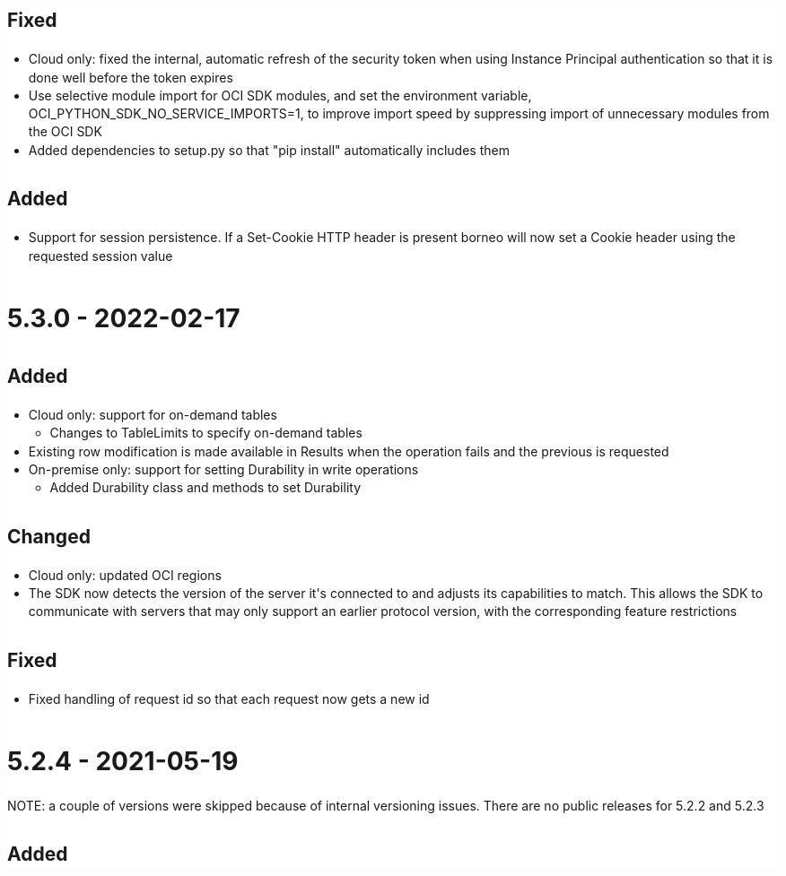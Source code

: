 ## Fixed

-   Cloud only: fixed the internal, automatic refresh of the security
    token when using Instance Principal authentication so that it is
    done well before the token expires
-   Use selective module import for OCI SDK modules, and set the
    environment variable, OCI_PYTHON_SDK_NO_SERVICE_IMPORTS=1, to
    improve import speed by suppressing import of unnecessary modules
    from the OCI SDK
-   Added dependencies to setup.py so that \"pip install\" automatically
    includes them

## Added

-   Support for session persistence. If a Set-Cookie HTTP header is
    present borneo will now set a Cookie header using the requested
    session value

# 5.3.0 - 2022-02-17

## Added

-   Cloud only: support for on-demand tables
    -   Changes to TableLimits to specify on-demand tables
-   Existing row modification is made available in Results when the
    operation fails and the previous is requested
-   On-premise only: support for setting Durability in write operations
    -   Added Durability class and methods to set Durability

## Changed

-   Cloud only: updated OCI regions
-   The SDK now detects the version of the server it\'s connected to and
    adjusts its capabilities to match. This allows the SDK to
    communicate with servers that may only support an earlier protocol
    version, with the corresponding feature restrictions

## Fixed

-   Fixed handling of request id so that each request now gets a new id

# 5.2.4 - 2021-05-19

NOTE: a couple of versions were skipped because of internal versioning
issues. There are no public releases for 5.2.2 and 5.2.3

## Added
